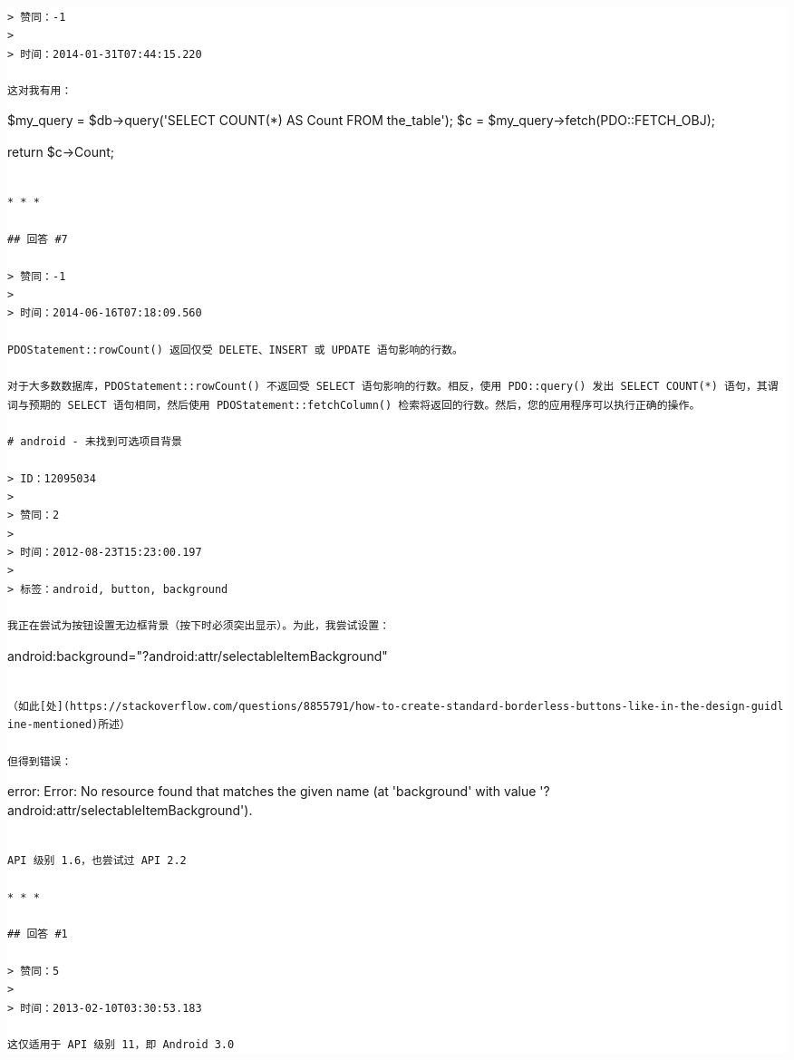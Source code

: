 ```
> 赞同：-1
> 
> 时间：2014-01-31T07:44:15.220

这对我有用：

```
$my_query = $db->query('SELECT COUNT(*) AS Count FROM the_table');
$c = $my_query->fetch(PDO::FETCH_OBJ);

return $c->Count; 
```

* * *

## 回答 #7

> 赞同：-1
> 
> 时间：2014-06-16T07:18:09.560

PDOStatement::rowCount() 返回仅受 DELETE、INSERT 或 UPDATE 语句影响的行数。

对于大多数数据库，PDOStatement::rowCount() 不返回受 SELECT 语句影响的行数。相反，使用 PDO::query() 发出 SELECT COUNT(*) 语句，其谓词与预期的 SELECT 语句相同，然后使用 PDOStatement::fetchColumn() 检索将返回的行数。然后，您的应用程序可以执行正确的操作。

# android - 未找到可选项目背景

> ID：12095034
> 
> 赞同：2
> 
> 时间：2012-08-23T15:23:00.197
> 
> 标签：android, button, background

我正在尝试为按钮设置无边框背景（按下时必须突出显示）。为此，我尝试设置：

```
android:background="?android:attr/selectableItemBackground" 
```

（如此[处](https://stackoverflow.com/questions/8855791/how-to-create-standard-borderless-buttons-like-in-the-design-guidline-mentioned)所述）

但得到错误：

```
error: Error: No resource found that matches the given name (at 'background' with value '?android:attr/selectableItemBackground'). 
```

API 级别 1.6，也尝试过 API 2.2

* * *

## 回答 #1

> 赞同：5
> 
> 时间：2013-02-10T03:30:53.183

这仅适用于 API 级别 11，即 Android 3.0

```